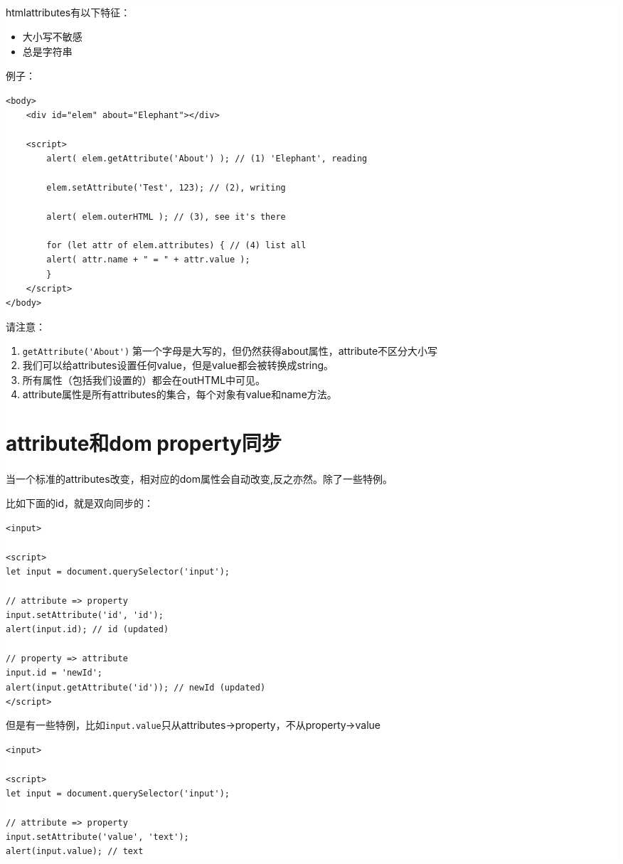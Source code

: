 htmlattributes有以下特征：
* 大小写不敏感
* 总是字符串

例子：

    <body>
        <div id="elem" about="Elephant"></div>

        <script>
            alert( elem.getAttribute('About') ); // (1) 'Elephant', reading

            elem.setAttribute('Test', 123); // (2), writing

            alert( elem.outerHTML ); // (3), see it's there

            for (let attr of elem.attributes) { // (4) list all
            alert( attr.name + " = " + attr.value );
            }
        </script>
    </body>

请注意：
1. `getAttribute('About')` 第一个字母是大写的，但仍然获得about属性，attribute不区分大小写
2. 我们可以给attributes设置任何value，但是value都会被转换成string。
3. 所有属性（包括我们设置的）都会在outHTML中可见。
4. attribute属性是所有attributes的集合，每个对象有value和name方法。

# attribute和dom property同步
当一个标准的attributes改变，相对应的dom属性会自动改变,反之亦然。除了一些特例。

比如下面的id，就是双向同步的：

    <input>

    <script>
    let input = document.querySelector('input');

    // attribute => property
    input.setAttribute('id', 'id');
    alert(input.id); // id (updated)

    // property => attribute
    input.id = 'newId';
    alert(input.getAttribute('id')); // newId (updated)
    </script>

但是有一些特例，比如`input.value`只从attributes->property，不从property->value

    <input>

    <script>
    let input = document.querySelector('input');

    // attribute => property
    input.setAttribute('value', 'text');
    alert(input.value); // text
